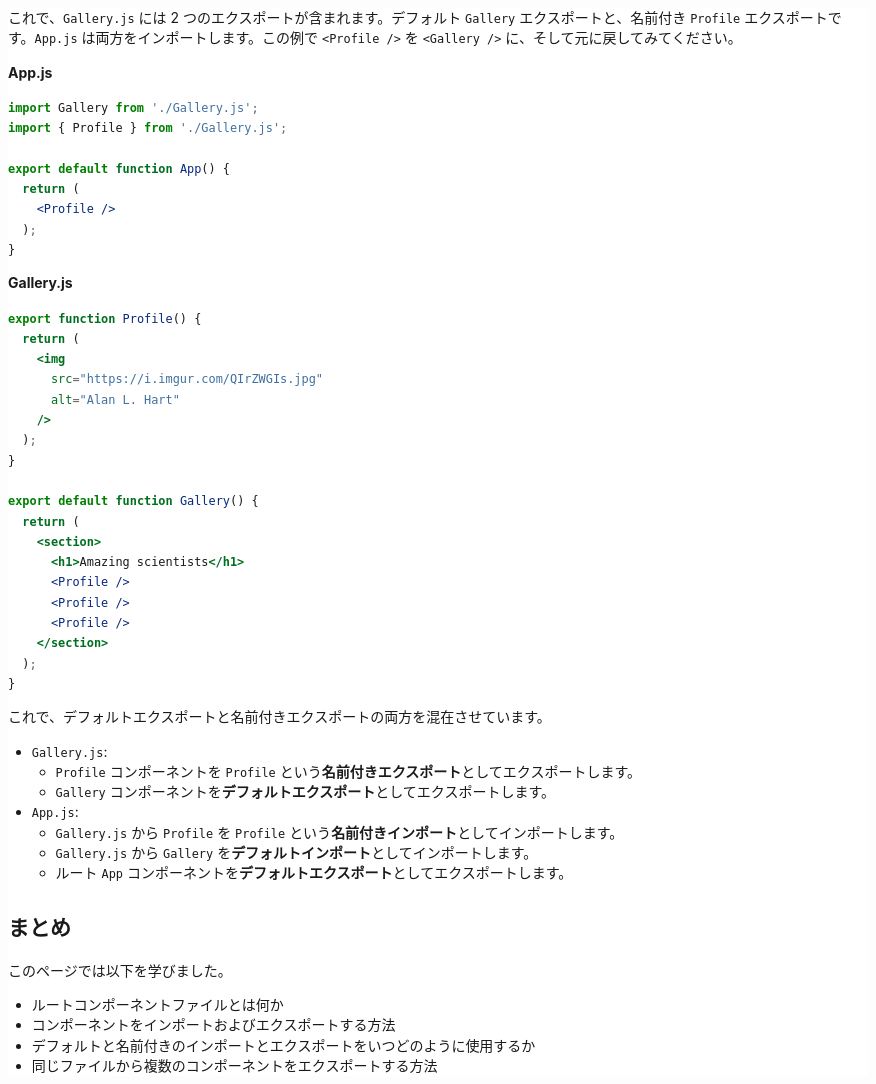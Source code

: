 これで、`Gallery.js` には 2 つのエクスポートが含まれます。デフォルト `Gallery` エクスポートと、名前付き `Profile` エクスポートです。`App.js` は両方をインポートします。この例で `<Profile />` を `<Gallery />` に、そして元に戻してみてください。

**App.js**

```jsx
import Gallery from './Gallery.js';
import { Profile } from './Gallery.js';

export default function App() {
  return (
    <Profile />
  );
}
```

**Gallery.js**

```jsx
export function Profile() {
  return (
    <img
      src="https://i.imgur.com/QIrZWGIs.jpg"
      alt="Alan L. Hart"
    />
  );
}

export default function Gallery() {
  return (
    <section>
      <h1>Amazing scientists</h1>
      <Profile />
      <Profile />
      <Profile />
    </section>
  );
}
```

これで、デフォルトエクスポートと名前付きエクスポートの両方を混在させています。

- `Gallery.js`:
  - `Profile` コンポーネントを `Profile` という**名前付きエクスポート**としてエクスポートします。
  - `Gallery` コンポーネントを**デフォルトエクスポート**としてエクスポートします。
- `App.js`:
  - `Gallery.js` から `Profile` を `Profile` という**名前付きインポート**としてインポートします。
  - `Gallery.js` から `Gallery` を**デフォルトインポート**としてインポートします。
  - ルート `App` コンポーネントを**デフォルトエクスポート**としてエクスポートします。

## まとめ

このページでは以下を学びました。

- ルートコンポーネントファイルとは何か
- コンポーネントをインポートおよびエクスポートする方法
- デフォルトと名前付きのインポートとエクスポートをいつどのように使用するか
- 同じファイルから複数のコンポーネントをエクスポートする方法
